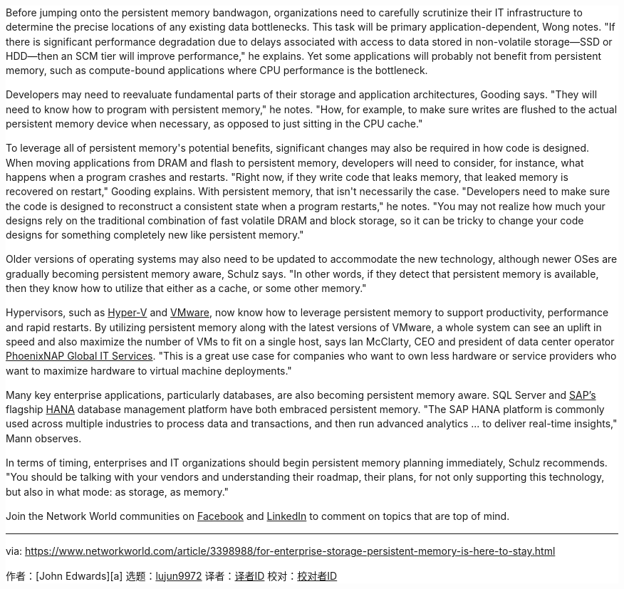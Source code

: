 Before jumping onto the persistent memory bandwagon, organizations need to carefully scrutinize their IT infrastructure to determine the precise locations of any existing data bottlenecks. This task will be primary application-dependent, Wong notes. "If there is significant performance degradation due to delays associated with access to data stored in non-volatile storage—SSD or HDD—then an SCM tier will improve performance," he explains. Yet some applications will probably not benefit from persistent memory, such as compute-bound applications where CPU performance is the bottleneck.

Developers may need to reevaluate fundamental parts of their storage and application architectures, Gooding says. "They will need to know how to program with persistent memory," he notes. "How, for example, to make sure writes are flushed to the actual persistent memory device when necessary, as opposed to just sitting in the CPU cache."

To leverage all of persistent memory's potential benefits, significant changes may also be required in how code is designed. When moving applications from DRAM and flash to persistent memory, developers will need to consider, for instance, what happens when a program crashes and restarts. "Right now, if they write code that leaks memory, that leaked memory is recovered on restart," Gooding explains. With persistent memory, that isn't necessarily the case. "Developers need to make sure the code is designed to reconstruct a consistent state when a program restarts," he notes. "You may not realize how much your designs rely on the traditional combination of fast volatile DRAM and block storage, so it can be tricky to change your code designs for something completely new like persistent memory."

Older versions of operating systems may also need to be updated to accommodate the new technology, although newer OSes are gradually becoming persistent memory aware, Schulz says. "In other words, if they detect that persistent memory is available, then they know how to utilize that either as a cache, or some other memory."

Hypervisors, such as [Hyper-V][20] and [VMware][21], now know how to leverage persistent memory to support productivity, performance and rapid restarts. By utilizing persistent memory along with the latest versions of VMware, a whole system can see an uplift in speed and also maximize the number of VMs to fit on a single host, says Ian McClarty, CEO and president of data center operator [PhoenixNAP Global IT Services][22]. "This is a great use case for companies who want to own less hardware or service providers who want to maximize hardware to virtual machine deployments."

Many key enterprise applications, particularly databases, are also becoming persistent memory aware. SQL Server and [SAP’s][23] flagship [HANA][24] database management platform have both embraced persistent memory. "The SAP HANA platform is commonly used across multiple industries to process data and transactions, and then run advanced analytics ... to deliver real-time insights," Mann observes.

In terms of timing, enterprises and IT organizations should begin persistent memory planning immediately, Schulz recommends. "You should be talking with your vendors and understanding their roadmap, their plans, for not only supporting this technology, but also in what mode: as storage, as memory."

Join the Network World communities on [Facebook][25] and [LinkedIn][26] to comment on topics that are top of mind.

--------------------------------------------------------------------------------

via: https://www.networkworld.com/article/3398988/for-enterprise-storage-persistent-memory-is-here-to-stay.html

作者：[John Edwards][a]
选题：[lujun9972][b]
译者：[译者ID](https://github.com/译者ID)
校对：[校对者ID](https://github.com/校对者ID)


[#]: collector: (lujun9972)
[#]: translator: ( )
[#]: reviewer: ( )
[#]: publisher: ( )
[#]: url: ( )
[#]: subject: (For enterprise storage, persistent memory is here to stay)
[#]: via: (https://www.networkworld.com/article/3398988/for-enterprise-storage-persistent-memory-is-here-to-stay.html)
[#]: author: (John Edwards )
[b]: https://github.com/lujun9972
[1]: https://images.idgesg.net/images/article/2017/08/file_folder_storage_sharing_thinkstock_477492571_3x2-100732889-large.jpg
[2]: https://www.networkworld.com/article/3353637/the-data-center-is-being-reimagined-not-disappearing.html
[3]: https://www.networkworld.com/article/3026720/the-next-generation-of-storage-disruption-storage-class-memory.html
[4]: https://www.networkworld.com/article/2159948/hard-disk-drives-vs--solid-state-drives--are-ssds-finally-worth-the-money-.html
[5]: https://www.networkworld.com/article/3326058/what-is-an-ssd.html
[6]: https://www.networkworld.com/article/3273583/why-nvme-over-fabric-matters.html
[7]: https://www.networkworld.com/article/3207567/what-is-hyperconvergence
[8]: https://www.networkworld.com/article/3280991/what-is-nvme-and-how-is-it-changing-enterprise-storage.html
[9]: https://www.networkworld.com/article/3318683/making-the-right-hyperconvergence-choice-hci-hardware-or-software
[10]: https://business.toshiba-memory.com/en-us/top.html
[11]: https://www.intel.com/content/www/us/en/architecture-and-technology/optane-dc-persistent-memory.html
[12]: https://www.samsung.com/semiconductor/
[13]: https://www.skhynix.com/eng/index.jsp
[14]: https://storageio.com/
[15]: https://www.intel.com/content/www/us/en/homepage.html
[16]: https://spark.apache.org/
[17]: https://www.aerospike.com/
[18]: https://redislabs.com/
[19]: https://home.cern/
[20]: https://docs.microsoft.com/en-us/virtualization/hyper-v-on-windows/about/
[21]: https://www.vmware.com/
[22]: https://phoenixnap.com/
[23]: https://www.sap.com/index.html
[24]: https://www.sap.com/products/hana.html
[25]: https://www.facebook.com/NetworkWorld/
[26]: https://www.linkedin.com/company/network-world